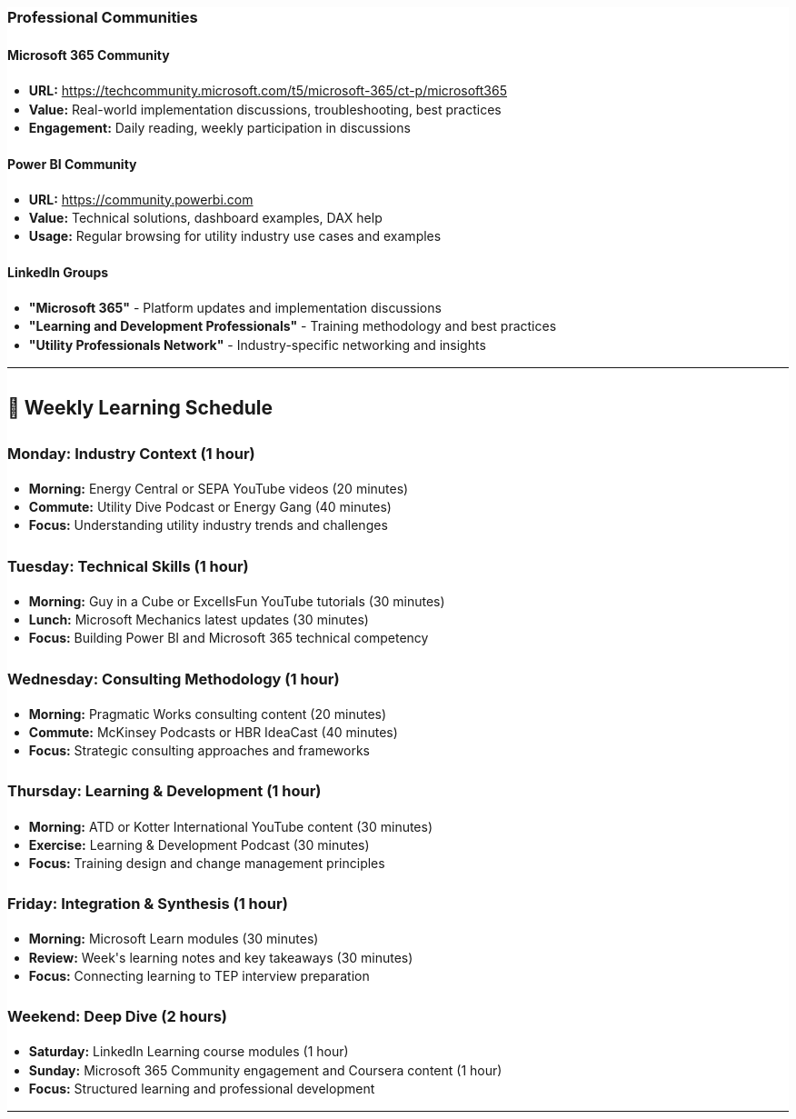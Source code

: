 ### Professional Communities

#### **Microsoft 365 Community**
- **URL:** https://techcommunity.microsoft.com/t5/microsoft-365/ct-p/microsoft365
- **Value:** Real-world implementation discussions, troubleshooting, best practices
- **Engagement:** Daily reading, weekly participation in discussions

#### **Power BI Community**
- **URL:** https://community.powerbi.com
- **Value:** Technical solutions, dashboard examples, DAX help
- **Usage:** Regular browsing for utility industry use cases and examples

#### **LinkedIn Groups**
- **"Microsoft 365"** - Platform updates and implementation discussions
- **"Learning and Development Professionals"** - Training methodology and best practices
- **"Utility Professionals Network"** - Industry-specific networking and insights

---

## 🎯 Weekly Learning Schedule

### **Monday: Industry Context (1 hour)**
- **Morning:** Energy Central or SEPA YouTube videos (20 minutes)
- **Commute:** Utility Dive Podcast or Energy Gang (40 minutes)
- **Focus:** Understanding utility industry trends and challenges

### **Tuesday: Technical Skills (1 hour)**
- **Morning:** Guy in a Cube or ExcelIsFun YouTube tutorials (30 minutes)
- **Lunch:** Microsoft Mechanics latest updates (30 minutes)
- **Focus:** Building Power BI and Microsoft 365 technical competency

### **Wednesday: Consulting Methodology (1 hour)**
- **Morning:** Pragmatic Works consulting content (20 minutes)
- **Commute:** McKinsey Podcasts or HBR IdeaCast (40 minutes)
- **Focus:** Strategic consulting approaches and frameworks

### **Thursday: Learning & Development (1 hour)**
- **Morning:** ATD or Kotter International YouTube content (30 minutes)
- **Exercise:** Learning & Development Podcast (30 minutes)
- **Focus:** Training design and change management principles

### **Friday: Integration & Synthesis (1 hour)**
- **Morning:** Microsoft Learn modules (30 minutes)
- **Review:** Week's learning notes and key takeaways (30 minutes)
- **Focus:** Connecting learning to TEP interview preparation

### **Weekend: Deep Dive (2 hours)**
- **Saturday:** LinkedIn Learning course modules (1 hour)
- **Sunday:** Microsoft 365 Community engagement and Coursera content (1 hour)
- **Focus:** Structured learning and professional development

---